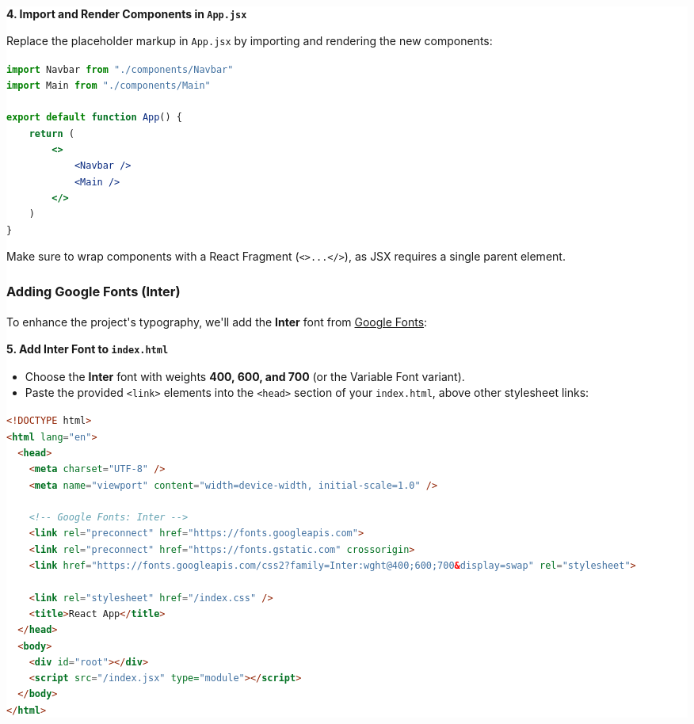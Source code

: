 **4. Import and Render Components in `App.jsx`**

Replace the placeholder markup in `App.jsx` by importing and rendering the new components:

```jsx
import Navbar from "./components/Navbar"
import Main from "./components/Main"

export default function App() {
    return (
        <>
            <Navbar />
            <Main />
        </>
    )
}
```

Make sure to wrap components with a React Fragment (`<>...</>`), as JSX requires a single parent element.

### Adding Google Fonts (Inter)

To enhance the project's typography, we'll add the **Inter** font from [Google Fonts](https://fonts.google.com/):

**5. Add Inter Font to `index.html`**

- Choose the **Inter** font with weights **400, 600, and 700** (or the Variable Font variant).
- Paste the provided `<link>` elements into the `<head>` section of your `index.html`, above other stylesheet links:

```html
<!DOCTYPE html>
<html lang="en">
  <head>
    <meta charset="UTF-8" />
    <meta name="viewport" content="width=device-width, initial-scale=1.0" />
    
    <!-- Google Fonts: Inter -->
    <link rel="preconnect" href="https://fonts.googleapis.com">
    <link rel="preconnect" href="https://fonts.gstatic.com" crossorigin>
    <link href="https://fonts.googleapis.com/css2?family=Inter:wght@400;600;700&display=swap" rel="stylesheet">
    
    <link rel="stylesheet" href="/index.css" />
    <title>React App</title>
  </head>
  <body>
    <div id="root"></div>
    <script src="/index.jsx" type="module"></script>
  </body>
</html>
```

